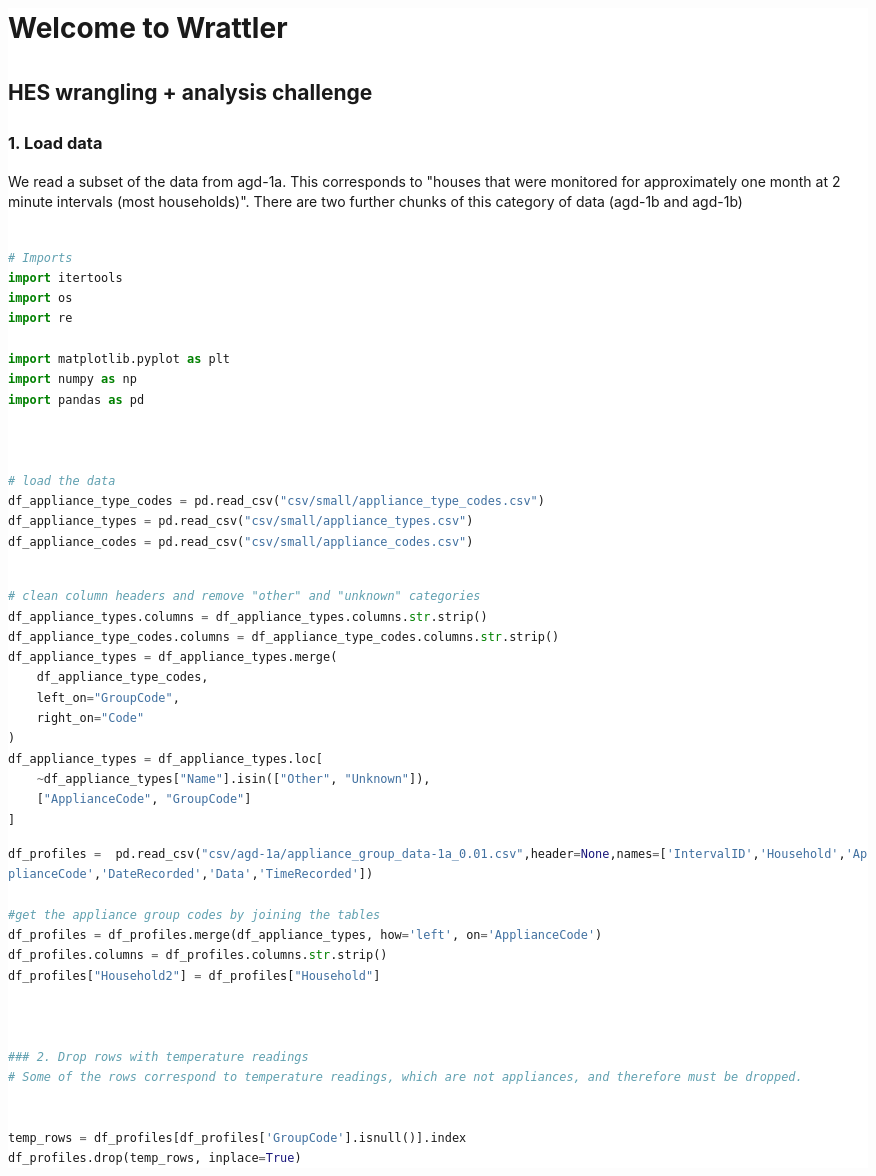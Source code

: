 # Welcome to Wrattler

## HES wrangling + analysis challenge
### 1. Load data
We read a subset of the data from agd-1a. This corresponds to "houses that were monitored for approximately one month at 2 minute intervals (most households)". There are two further chunks of this category of data (agd-1b and agd-1b)
```python

# Imports
import itertools
import os
import re

import matplotlib.pyplot as plt
import numpy as np
import pandas as pd



# load the data
df_appliance_type_codes = pd.read_csv("csv/small/appliance_type_codes.csv")
df_appliance_types = pd.read_csv("csv/small/appliance_types.csv")
df_appliance_codes = pd.read_csv("csv/small/appliance_codes.csv")
```
```python

# clean column headers and remove "other" and "unknown" categories
df_appliance_types.columns = df_appliance_types.columns.str.strip()
df_appliance_type_codes.columns = df_appliance_type_codes.columns.str.strip()
df_appliance_types = df_appliance_types.merge(
    df_appliance_type_codes,
    left_on="GroupCode",
    right_on="Code"
)
df_appliance_types = df_appliance_types.loc[
    ~df_appliance_types["Name"].isin(["Other", "Unknown"]),
    ["ApplianceCode", "GroupCode"]
]
```

```python
df_profiles =  pd.read_csv("csv/agd-1a/appliance_group_data-1a_0.01.csv",header=None,names=['IntervalID','Household','ApplianceCode','DateRecorded','Data','TimeRecorded'])

#get the appliance group codes by joining the tables
df_profiles = df_profiles.merge(df_appliance_types, how='left', on='ApplianceCode')
df_profiles.columns = df_profiles.columns.str.strip()
df_profiles["Household2"] = df_profiles["Household"]



### 2. Drop rows with temperature readings
# Some of the rows correspond to temperature readings, which are not appliances, and therefore must be dropped.


temp_rows = df_profiles[df_profiles['GroupCode'].isnull()].index
df_profiles.drop(temp_rows, inplace=True)

```
